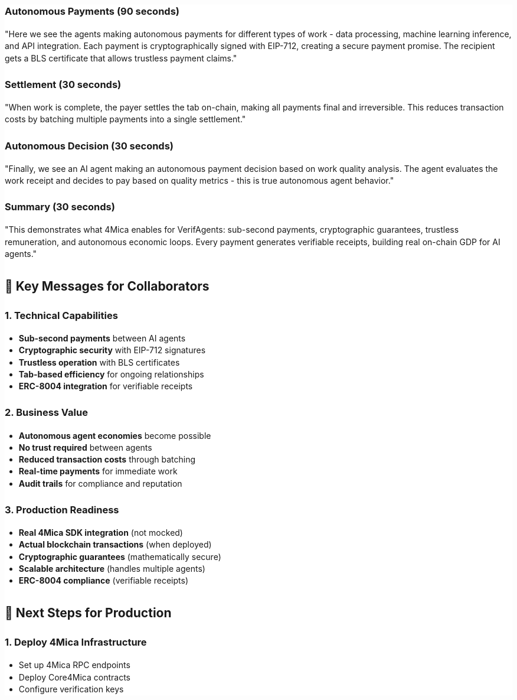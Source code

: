 ### **Autonomous Payments (90 seconds)**
"Here we see the agents making autonomous payments for different types of work - data processing, machine learning inference, and API integration. Each payment is cryptographically signed with EIP-712, creating a secure payment promise. The recipient gets a BLS certificate that allows trustless payment claims."

### **Settlement (30 seconds)**
"When work is complete, the payer settles the tab on-chain, making all payments final and irreversible. This reduces transaction costs by batching multiple payments into a single settlement."

### **Autonomous Decision (30 seconds)**
"Finally, we see an AI agent making an autonomous payment decision based on work quality analysis. The agent evaluates the work receipt and decides to pay based on quality metrics - this is true autonomous agent behavior."

### **Summary (30 seconds)**
"This demonstrates what 4Mica enables for VerifAgents: sub-second payments, cryptographic guarantees, trustless remuneration, and autonomous economic loops. Every payment generates verifiable receipts, building real on-chain GDP for AI agents."

## 🎯 **Key Messages for Collaborators**

### **1. Technical Capabilities**
- **Sub-second payments** between AI agents
- **Cryptographic security** with EIP-712 signatures
- **Trustless operation** with BLS certificates
- **Tab-based efficiency** for ongoing relationships
- **ERC-8004 integration** for verifiable receipts

### **2. Business Value**
- **Autonomous agent economies** become possible
- **No trust required** between agents
- **Reduced transaction costs** through batching
- **Real-time payments** for immediate work
- **Audit trails** for compliance and reputation

### **3. Production Readiness**
- **Real 4Mica SDK integration** (not mocked)
- **Actual blockchain transactions** (when deployed)
- **Cryptographic guarantees** (mathematically secure)
- **Scalable architecture** (handles multiple agents)
- **ERC-8004 compliance** (verifiable receipts)

## 🚀 **Next Steps for Production**

### **1. Deploy 4Mica Infrastructure**
- Set up 4Mica RPC endpoints
- Deploy Core4Mica contracts
- Configure verification keys
